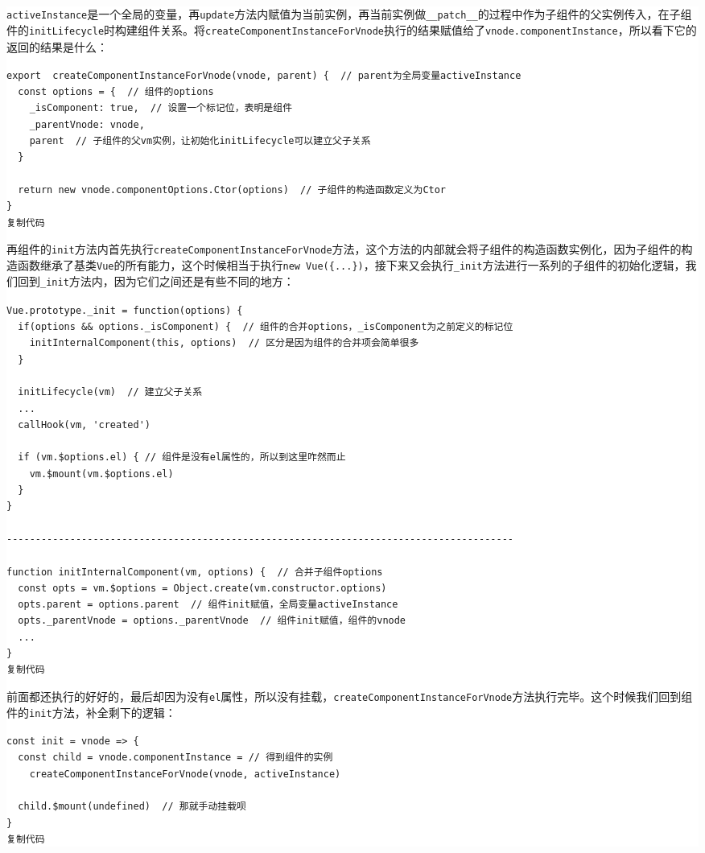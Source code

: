 `activeInstance`是一个全局的变量，再`update`方法内赋值为当前实例，再当前实例做`__patch__`的过程中作为子组件的父实例传入，在子组件的`initLifecycle`时构建组件关系。将`createComponentInstanceForVnode`执行的结果赋值给了`vnode.componentInstance`，所以看下它的返回的结果是什么：

```
export  createComponentInstanceForVnode(vnode, parent) {  // parent为全局变量activeInstance
  const options = {  // 组件的options
    _isComponent: true,  // 设置一个标记位，表明是组件
    _parentVnode: vnode, 
    parent  // 子组件的父vm实例，让初始化initLifecycle可以建立父子关系
  }
  
  return new vnode.componentOptions.Ctor(options)  // 子组件的构造函数定义为Ctor
}
复制代码
```

再组件的`init`方法内首先执行`createComponentInstanceForVnode`方法，这个方法的内部就会将子组件的构造函数实例化，因为子组件的构造函数继承了基类`Vue`的所有能力，这个时候相当于执行`new Vue({...})`，接下来又会执行`_init`方法进行一系列的子组件的初始化逻辑，我们回到`_init`方法内，因为它们之间还是有些不同的地方：

```
Vue.prototype._init = function(options) {
  if(options && options._isComponent) {  // 组件的合并options，_isComponent为之前定义的标记位
    initInternalComponent(this, options)  // 区分是因为组件的合并项会简单很多
  }
  
  initLifecycle(vm)  // 建立父子关系
  ...
  callHook(vm, 'created')
  
  if (vm.$options.el) { // 组件是没有el属性的，所以到这里咋然而止
    vm.$mount(vm.$options.el)
  }
}

----------------------------------------------------------------------------------------

function initInternalComponent(vm, options) {  // 合并子组件options
  const opts = vm.$options = Object.create(vm.constructor.options)
  opts.parent = options.parent  // 组件init赋值，全局变量activeInstance
  opts._parentVnode = options._parentVnode  // 组件init赋值，组件的vnode 
  ...
}
复制代码
```

前面都还执行的好好的，最后却因为没有`el`属性，所以没有挂载，`createComponentInstanceForVnode`方法执行完毕。这个时候我们回到组件的`init`方法，补全剩下的逻辑：

```
const init = vnode => {
  const child = vnode.componentInstance = // 得到组件的实例
    createComponentInstanceForVnode(vnode, activeInstance)
    
  child.$mount(undefined)  // 那就手动挂载呗
}
复制代码
```
